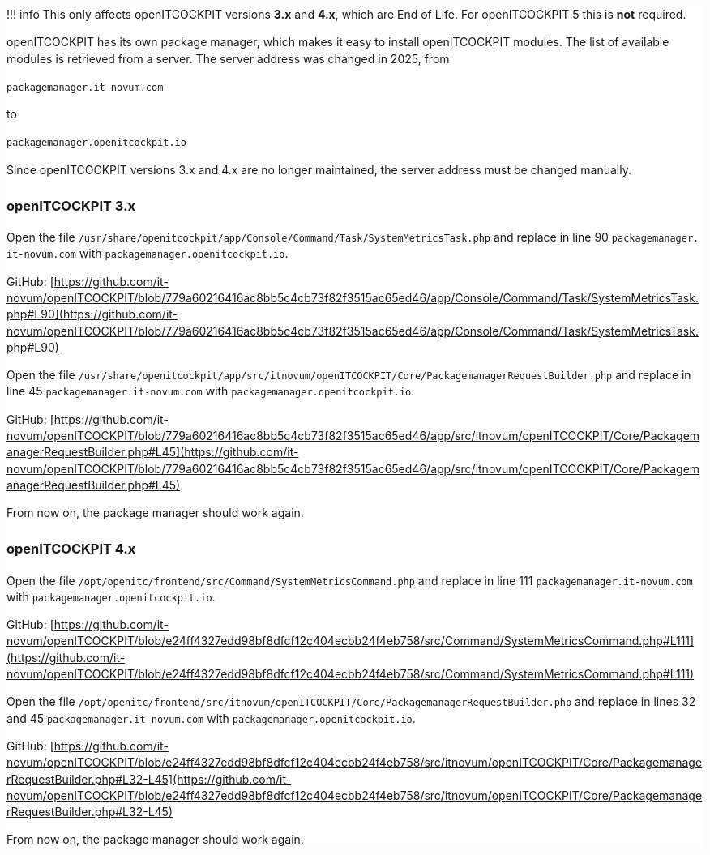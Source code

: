 !!! info
    This only affects openITCOCKPIT versions **3.x** and **4.x**, which are End of Life.
    For openITCOCKPIT 5 this is **not** required.

openITCOCKPIT has its own package manager, which makes it easy to install openITCOCKPIT modules.
The list of available modules is retrieved from a server. The server address was changed in 2025,
from
```
packagemanager.it-novum.com
```

to
```
packagemanager.openitcockpit.io
```

Since openITCOCKPIT versions 3.x and 4.x are no longer maintained, the server address must be changed manually.

### openITCOCKPIT 3.x

Open the file `/usr/share/openitcockpit/app/Console/Command/Task/SystemMetricsTask.php` and replace in line 90 `packagemanager.it-novum.com`
with `packagemanager.openitcockpit.io`.

GitHub: [https://github.com/it-novum/openITCOCKPIT/blob/779a60216416ac8bb5c4cb73f82f3515ac65ed46/app/Console/Command/Task/SystemMetricsTask.php#L90](https://github.com/it-novum/openITCOCKPIT/blob/779a60216416ac8bb5c4cb73f82f3515ac65ed46/app/Console/Command/Task/SystemMetricsTask.php#L90)

Open the file `/usr/share/openitcockpit/app/src/itnovum/openITCOCKPIT/Core/PackagemanagerRequestBuilder.php` and replace in line 45 `packagemanager.it-novum.com` with `packagemanager.openitcockpit.io`.

GitHub: [https://github.com/it-novum/openITCOCKPIT/blob/779a60216416ac8bb5c4cb73f82f3515ac65ed46/app/src/itnovum/openITCOCKPIT/Core/PackagemanagerRequestBuilder.php#L45](https://github.com/it-novum/openITCOCKPIT/blob/779a60216416ac8bb5c4cb73f82f3515ac65ed46/app/src/itnovum/openITCOCKPIT/Core/PackagemanagerRequestBuilder.php#L45)

From now on, the package manager should work again.

### openITCOCKPIT 4.x

Open the file `/opt/openitc/frontend/src/Command/SystemMetricsCommand.php` and replace in line 111 `packagemanager.it-novum.com`
with `packagemanager.openitcockpit.io`.

GitHub: [https://github.com/it-novum/openITCOCKPIT/blob/e24ff4327edd98bf8dfcf12c404ecbb24f4eb758/src/Command/SystemMetricsCommand.php#L111](https://github.com/it-novum/openITCOCKPIT/blob/e24ff4327edd98bf8dfcf12c404ecbb24f4eb758/src/Command/SystemMetricsCommand.php#L111)

Open the file `/opt/openitc/frontend/src/itnovum/openITCOCKPIT/Core/PackagemanagerRequestBuilder.php` and replace in lines 32 and 45 `packagemanager.it-novum.com` with `packagemanager.openitcockpit.io`.

GitHub: [https://github.com/it-novum/openITCOCKPIT/blob/e24ff4327edd98bf8dfcf12c404ecbb24f4eb758/src/itnovum/openITCOCKPIT/Core/PackagemanagerRequestBuilder.php#L32-L45](https://github.com/it-novum/openITCOCKPIT/blob/e24ff4327edd98bf8dfcf12c404ecbb24f4eb758/src/itnovum/openITCOCKPIT/Core/PackagemanagerRequestBuilder.php#L32-L45)

From now on, the package manager should work again.

